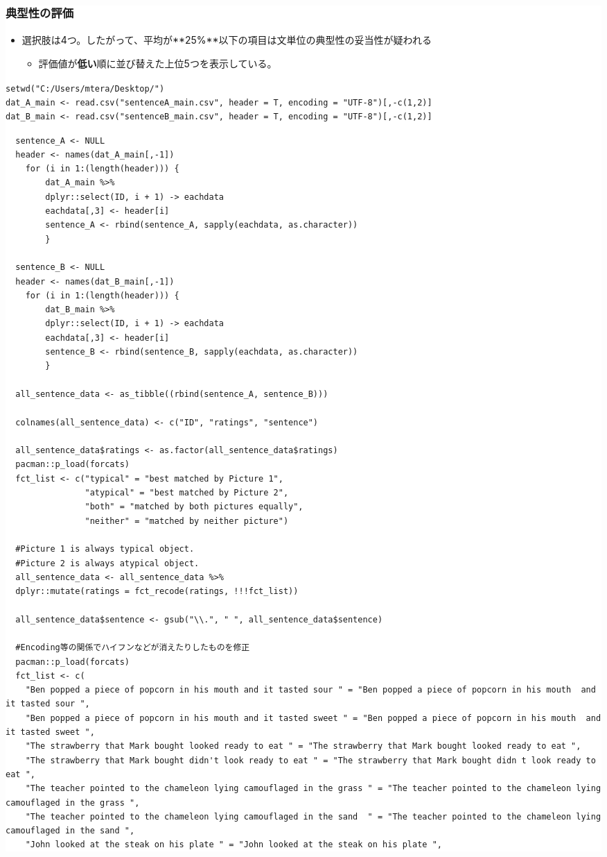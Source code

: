 ### 典型性の評価

-   選択肢は4つ。したがって、平均が**25%**以下の項目は文単位の典型性の妥当性が疑われる

    -   評価値が**低い**順に並び替えた上位5つを表示している。

```{r, tidy=TRUE, include=FALSE}
setwd("C:/Users/mtera/Desktop/")
dat_A_main <- read.csv("sentenceA_main.csv", header = T, encoding = "UTF-8")[,-c(1,2)]
dat_B_main <- read.csv("sentenceB_main.csv", header = T, encoding = "UTF-8")[,-c(1,2)]
```

```{r, tidy=TRUE, include=FALSE}
  sentence_A <- NULL
  header <- names(dat_A_main[,-1])
    for (i in 1:(length(header))) {
        dat_A_main %>%
        dplyr::select(ID, i + 1) -> eachdata
        eachdata[,3] <- header[i]
        sentence_A <- rbind(sentence_A, sapply(eachdata, as.character))
        }

  sentence_B <- NULL
  header <- names(dat_B_main[,-1])
    for (i in 1:(length(header))) {
        dat_B_main %>%
        dplyr::select(ID, i + 1) -> eachdata
        eachdata[,3] <- header[i]
        sentence_B <- rbind(sentence_B, sapply(eachdata, as.character))
        }

  all_sentence_data <- as_tibble((rbind(sentence_A, sentence_B)))

  colnames(all_sentence_data) <- c("ID", "ratings", "sentence")
    
  all_sentence_data$ratings <- as.factor(all_sentence_data$ratings)
  pacman::p_load(forcats)
  fct_list <- c("typical" = "best matched by Picture 1",
                "atypical" = "best matched by Picture 2",
                "both" = "matched by both pictures equally",
                "neither" = "matched by neither picture")
  
  #Picture 1 is always typical object.
  #Picture 2 is always atypical object.
  all_sentence_data <- all_sentence_data %>% 
  dplyr::mutate(ratings = fct_recode(ratings, !!!fct_list))
  
  all_sentence_data$sentence <- gsub("\\.", " ", all_sentence_data$sentence)
 
  #Encoding等の関係でハイフンなどが消えたりしたものを修正
  pacman::p_load(forcats)
  fct_list <- c(
    "Ben popped a piece of popcorn in his mouth and it tasted sour " = "Ben popped a piece of popcorn in his mouth  and it tasted sour ",
    "Ben popped a piece of popcorn in his mouth and it tasted sweet " = "Ben popped a piece of popcorn in his mouth  and it tasted sweet ",
    "The strawberry that Mark bought looked ready to eat " = "The strawberry that Mark bought looked ready to eat ",
    "The strawberry that Mark bought didn't look ready to eat " = "The strawberry that Mark bought didn t look ready to eat ",
    "The teacher pointed to the chameleon lying camouflaged in the grass " = "The teacher pointed to the chameleon lying camouflaged in the grass ",
    "The teacher pointed to the chameleon lying camouflaged in the sand  " = "The teacher pointed to the chameleon lying camouflaged in the sand ",
    "John looked at the steak on his plate " = "John looked at the steak on his plate ",
```
